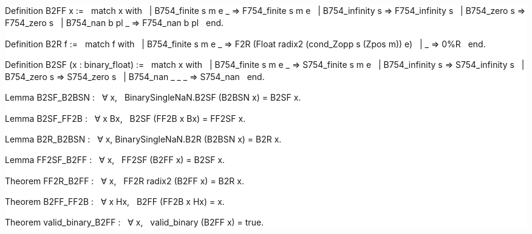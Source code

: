 Definition B2FF x :=
  match x with
  | B754_finite s m e _ ⇒ F754_finite s m e
  | B754_infinity s ⇒ F754_infinity s
  | B754_zero s ⇒ F754_zero s
  | B754_nan b pl _ ⇒ F754_nan b pl
  end.

Definition B2R f :=
  match f with
  | B754_finite s m e _ ⇒ F2R (Float radix2 (cond_Zopp s (Zpos m)) e)
  | _ ⇒ 0%R
  end.

Definition B2SF (x : binary_float) :=
  match x with
  | B754_finite s m e _ ⇒ S754_finite s m e
  | B754_infinity s ⇒ S754_infinity s
  | B754_zero s ⇒ S754_zero s
  | B754_nan _ _ _ ⇒ S754_nan
  end.

Lemma B2SF_B2BSN :
  ∀ x,
  BinarySingleNaN.B2SF (B2BSN x) = B2SF x.

Lemma B2SF_FF2B :
  ∀ x Bx,
  B2SF (FF2B x Bx) = FF2SF x.

Lemma B2R_B2BSN :
  ∀ x, BinarySingleNaN.B2R (B2BSN x) = B2R x.

Lemma FF2SF_B2FF :
  ∀ x,
  FF2SF (B2FF x) = B2SF x.

Theorem FF2R_B2FF :
  ∀ x,
  FF2R radix2 (B2FF x) = B2R x.

Theorem B2FF_FF2B :
  ∀ x Hx,
  B2FF (FF2B x Hx) = x.

Theorem valid_binary_B2FF :
  ∀ x,
  valid_binary (B2FF x) = true.
